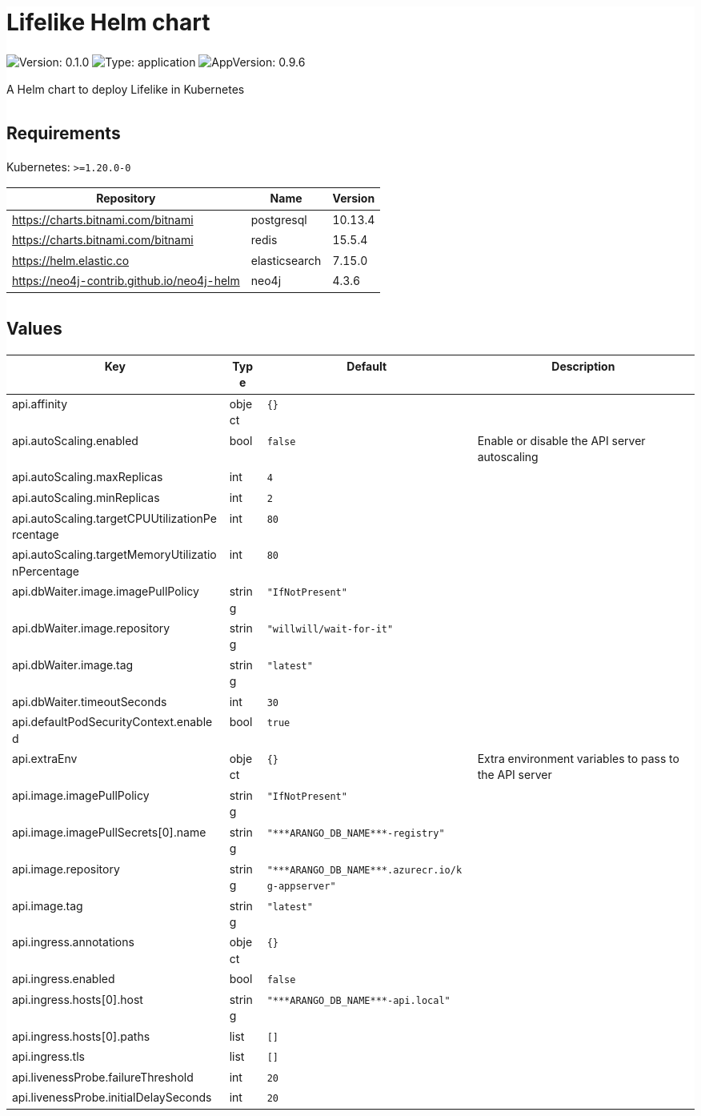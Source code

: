 # Lifelike Helm chart

![Version: 0.1.0](https://img.shields.io/badge/Version-0.1.0-informational?style=flat-square) ![Type: application](https://img.shields.io/badge/Type-application-informational?style=flat-square) ![AppVersion: 0.9.6](https://img.shields.io/badge/AppVersion-0.9.6-informational?style=flat-square)

A Helm chart to deploy Lifelike in Kubernetes

## Requirements

Kubernetes: `>=1.20.0-0`

| Repository | Name | Version |
|------------|------|---------|
| https://charts.bitnami.com/bitnami | postgresql | 10.13.4 |
| https://charts.bitnami.com/bitnami | redis | 15.5.4 |
| https://helm.elastic.co | elasticsearch | 7.15.0 |
| https://neo4j-contrib.github.io/neo4j-helm | neo4j | 4.3.6 |

## Values

| Key | Type | Default | Description |
|-----|------|---------|-------------|
| api.affinity | object | `{}` |  |
| api.autoScaling.enabled | bool | `false` | Enable or disable the API server autoscaling |
| api.autoScaling.maxReplicas | int | `4` |  |
| api.autoScaling.minReplicas | int | `2` |  |
| api.autoScaling.targetCPUUtilizationPercentage | int | `80` |  |
| api.autoScaling.targetMemoryUtilizationPercentage | int | `80` |  |
| api.dbWaiter.image.imagePullPolicy | string | `"IfNotPresent"` |  |
| api.dbWaiter.image.repository | string | `"willwill/wait-for-it"` |  |
| api.dbWaiter.image.tag | string | `"latest"` |  |
| api.dbWaiter.timeoutSeconds | int | `30` |  |
| api.defaultPodSecurityContext.enabled | bool | `true` |  |
| api.extraEnv | object | `{}` | Extra environment variables to pass to the API server |
| api.image.imagePullPolicy | string | `"IfNotPresent"` |  |
| api.image.imagePullSecrets[0].name | string | `"***ARANGO_DB_NAME***-registry"` |  |
| api.image.repository | string | `"***ARANGO_DB_NAME***.azurecr.io/kg-appserver"` |  |
| api.image.tag | string | `"latest"` |  |
| api.ingress.annotations | object | `{}` |  |
| api.ingress.enabled | bool | `false` |  |
| api.ingress.hosts[0].host | string | `"***ARANGO_DB_NAME***-api.local"` |  |
| api.ingress.hosts[0].paths | list | `[]` |  |
| api.ingress.tls | list | `[]` |  |
| api.livenessProbe.failureThreshold | int | `20` |  |
| api.livenessProbe.initialDelaySeconds | int | `20` |  |